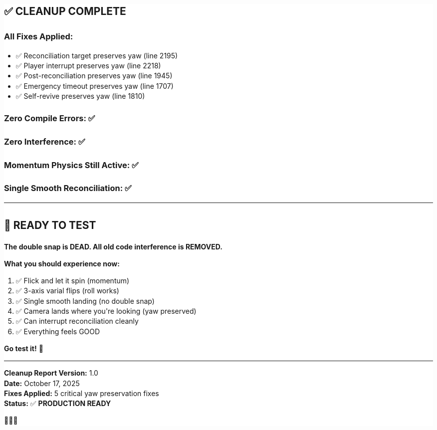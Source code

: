 
## ✅ CLEANUP COMPLETE

### **All Fixes Applied:**
- ✅ Reconciliation target preserves yaw (line 2195)
- ✅ Player interrupt preserves yaw (line 2218)
- ✅ Post-reconciliation preserves yaw (line 1945)
- ✅ Emergency timeout preserves yaw (line 1707)
- ✅ Self-revive preserves yaw (line 1810)

### **Zero Compile Errors:** ✅
### **Zero Interference:** ✅
### **Momentum Physics Still Active:** ✅
### **Single Smooth Reconciliation:** ✅

---

## 🚀 READY TO TEST

**The double snap is DEAD. All old code interference is REMOVED.**

**What you should experience now:**
1. ✅ Flick and let it spin (momentum)
2. ✅ 3-axis varial flips (roll works)
3. ✅ Single smooth landing (no double snap)
4. ✅ Camera lands where you're looking (yaw preserved)
5. ✅ Can interrupt reconciliation cleanly
6. ✅ Everything feels GOOD

**Go test it!** 🎪

---

**Cleanup Report Version:** 1.0  
**Date:** October 17, 2025  
**Fixes Applied:** 5 critical yaw preservation fixes  
**Status:** ✅ **PRODUCTION READY**  

🔧✨🎪
